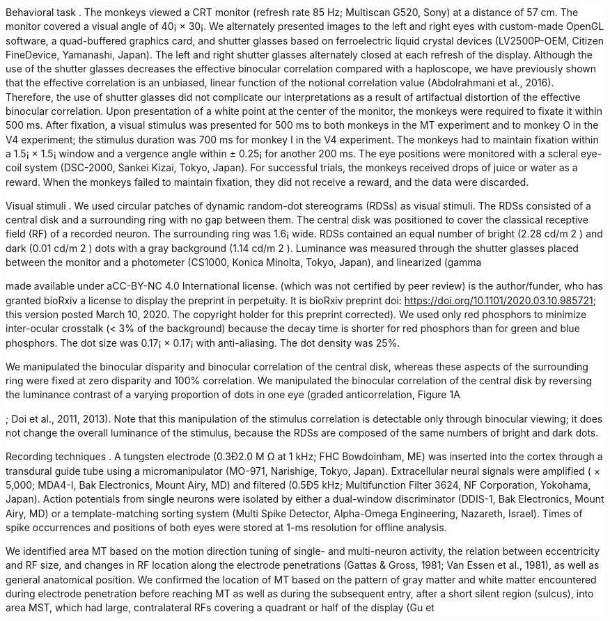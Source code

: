 Behavioral  task . The monkeys viewed a CRT monitor (refresh rate 85 Hz; Multiscan G520, Sony) at a distance of 57 cm. The monitor covered a visual angle of 40¡ × 30¡. We alternately  presented  images  to  the  left  and  right  eyes  with  custom-made  OpenGL software, a quad-buffered graphics card, and shutter glasses based on ferroelectric liquid crystal  devices  (LV2500P-OEM,  Citizen  FineDevice,  Yamanashi,  Japan).  The  left  and right shutter glasses alternately closed at each refresh of the display. Although the use of the shutter glasses decreases  the effective  binocular  correlation  compared  with  a haploscope, we have previously shown that the effective correlation is an unbiased, linear function of the notional correlation value (Abdolrahmani et al., 2016). Therefore, the use of shutter glasses did not complicate our interpretations as a result of artifactual distortion of the effective binocular correlation. Upon presentation of a white point at the center of the monitor, the monkeys were required to fixate it within 500 ms. After fixation, a visual stimulus was presented for 500 ms to both monkeys in the MT experiment and to monkey O  in  the  V4  experiment;  the  stimulus  duration  was  700  ms  for  monkey  I  in  the  V4 experiment.  The  monkeys  had  to  maintain  fixation  within  a  1.5¡ × 1.5¡  window  and  a vergence angle within ± 0.25¡ for another 200 ms. The eye positions were monitored with a scleral eye-coil system (DSC-2000, Sankei Kizai, Tokyo, Japan). For successful trials, the monkeys received drops of juice or water as a reward. When the monkeys failed to maintain fixation, they did not receive a reward, and the data were discarded.

Visual stimuli . We used circular patches of dynamic random-dot stereograms (RDSs) as visual stimuli. The RDSs consisted of a central disk and a surrounding ring with no gap between them. The central disk was positioned to cover the classical receptive field (RF) of  a  recorded  neuron.  The  surrounding  ring  was  1.6¡  wide.  RDSs  contained  an  equal number of bright (2.28 cd/m 2 ) and dark (0.01 cd/m 2 ) dots with a gray background (1.14 cd/m 2 ). Luminance was measured through the shutter glasses placed between the monitor and  a  photometer  (CS1000,  Konica  Minolta,  Tokyo,  Japan),  and  linearized  (gamma

made available under aCC-BY-NC 4.0 International license. (which was not certified by peer review) is the author/funder, who has granted bioRxiv a license to display the preprint in perpetuity. It is bioRxiv preprint doi: https://doi.org/10.1101/2020.03.10.985721; this version posted March 10, 2020. The copyright holder for this preprint corrected). We used only red phosphors to minimize inter-ocular crosstalk (&lt; 3% of the background) because the decay time is shorter for red phosphors than for green and blue phosphors. The dot size was 0.17¡ × 0.17¡ with anti-aliasing. The dot density was 25%.

We  manipulated  the  binocular  disparity  and  binocular  correlation  of  the  central  disk, whereas  these  aspects  of  the  surrounding  ring  were  fixed  at  zero  disparity  and  100% correlation. We manipulated the binocular correlation of the central disk by reversing the luminance  contrast  of  a  varying  proportion  of  dots  in  one  eye  (graded  anticorrelation, Figure 1A

; Doi et al., 2011, 2013). Note that this manipulation of the stimulus correlation is detectable only through binocular viewing; it does not change the overall luminance of the  stimulus,  because  the  RDSs  are  composed  of  the  same  numbers  of  bright  and  dark dots.

Recording techniques . A tungsten electrode (0.3Ð2.0 M Ω at 1 kHz; FHC Bowdoinham, ME) was inserted into the cortex through a transdural guide tube using a micromanipulator (MO-971, Narishige, Tokyo, Japan). Extracellular neural signals were amplified ( × 5,000; MDA4-I, Bak Electronics, Mount Airy, MD) and filtered (0.5Ð5 kHz; Multifunction  Filter  3624,  NF  Corporation,  Yokohama,  Japan).  Action  potentials  from single  neurons  were  isolated  by  either  a  dual-window  discriminator  (DDIS-1,  Bak Electronics,  Mount  Airy,  MD)  or  a  template-matching  sorting  system  (Multi  Spike Detector, Alpha-Omega Engineering, Nazareth, Israel). Times of spike occurrences and positions of both eyes were stored at 1-ms resolution for offline analysis.

We identified area MT based on the motion direction tuning of single- and multi-neuron activity, the relation between eccentricity and RF size, and changes in RF location along the  electrode  penetrations (Gattas  &amp;  Gross,  1981;  Van  Essen  et  al.,  1981),  as  well as general anatomical position. We confirmed the location of MT based on the pattern of gray  matter  and  white  matter  encountered  during  electrode  penetration  before  reaching MT as well as during the subsequent entry, after a short silent region (sulcus), into area MST, which had large, contralateral RFs covering a quadrant or half of the display (Gu et
